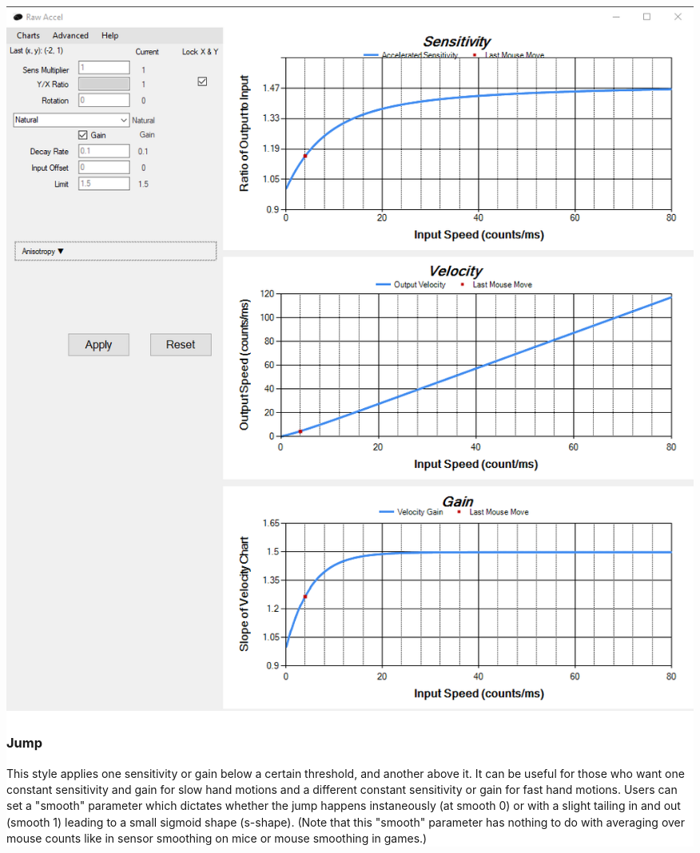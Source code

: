 ![NaturalGainExample](images/natural_gain_example.png)

### Jump
 This style applies one sensitivity or gain below a certain threshold, and another above it. It can be useful for those who want one constant sensitivity and gain for slow hand motions and a different constant sensitivity or gain for fast hand motions. Users can set a "smooth" parameter which dictates whether the jump happens instaneously (at smooth 0) or with a slight tailing in and out (smooth 1) leading to a small sigmoid shape (s-shape). (Note that this "smooth" parameter has nothing to do with averaging over mouse counts like in sensor smoothing on mice or mouse smoothing in games.)